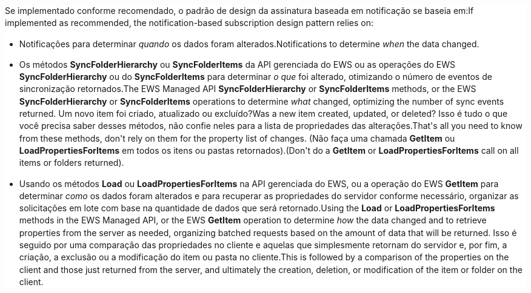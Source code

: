 <span data-ttu-id="1e6f3-167">Se implementado conforme recomendado, o padrão de design da assinatura baseada em notificação se baseia em:</span><span class="sxs-lookup"><span data-stu-id="1e6f3-167">If implemented as recommended, the notification-based subscription design pattern relies on:</span></span> 
  
- <span data-ttu-id="1e6f3-168">Notificações para determinar *quando* os dados foram alterados.</span><span class="sxs-lookup"><span data-stu-id="1e6f3-168">Notifications to determine  *when*  the data changed.</span></span> 
    
- <span data-ttu-id="1e6f3-169">Os métodos **SyncFolderHierarchy** ou **SyncFolderItems** da API gerenciada do EWS ou as operações do EWS **SyncFolderHierarchy** ou do **SyncFolderItems** para determinar *o que* foi alterado, otimizando o número de eventos de sincronização retornados.</span><span class="sxs-lookup"><span data-stu-id="1e6f3-169">The EWS Managed API **SyncFolderHierarchy** or **SyncFolderItems** methods, or the EWS **SyncFolderHierarchy** or **SyncFolderItems** operations to determine  *what*  changed, optimizing the number of sync events returned.</span></span> <span data-ttu-id="1e6f3-170">Um novo item foi criado, atualizado ou excluído?</span><span class="sxs-lookup"><span data-stu-id="1e6f3-170">Was a new item created, updated, or deleted?</span></span> <span data-ttu-id="1e6f3-171">Isso é tudo o que você precisa saber desses métodos, não confie neles para a lista de propriedades das alterações.</span><span class="sxs-lookup"><span data-stu-id="1e6f3-171">That's all you need to know from these methods, don't rely on them for the property list of changes.</span></span> <span data-ttu-id="1e6f3-172">(Não faça uma chamada **GetItem** ou **LoadPropertiesForItems** em todos os itens ou pastas retornados).</span><span class="sxs-lookup"><span data-stu-id="1e6f3-172">(Don't do a **GetItem** or **LoadPropertiesForItems** call on all items or folders returned).</span></span> 
    
- <span data-ttu-id="1e6f3-173">Usando os métodos **Load** ou **LoadPropertiesForItems** na API gerenciada do EWS, ou a operação do EWS **GetItem** para determinar *como* os dados foram alterados e para recuperar as propriedades do servidor conforme necessário, organizar as solicitações em lote com base na quantidade de dados que será retornado.</span><span class="sxs-lookup"><span data-stu-id="1e6f3-173">Using the **Load** or **LoadPropertiesForItems** methods in the EWS Managed API, or the EWS **GetItem** operation to determine  *how*  the data changed and to retrieve properties from the server as needed, organizing batched requests based on the amount of data that will be returned.</span></span> <span data-ttu-id="1e6f3-174">Isso é seguido por uma comparação das propriedades no cliente e aquelas que simplesmente retornam do servidor e, por fim, a criação, a exclusão ou a modificação do item ou pasta no cliente.</span><span class="sxs-lookup"><span data-stu-id="1e6f3-174">This is followed by a comparison of the properties on the client and those just returned from the server, and ultimately the creation, deletion, or modification of the item or folder on the client.</span></span> 
    